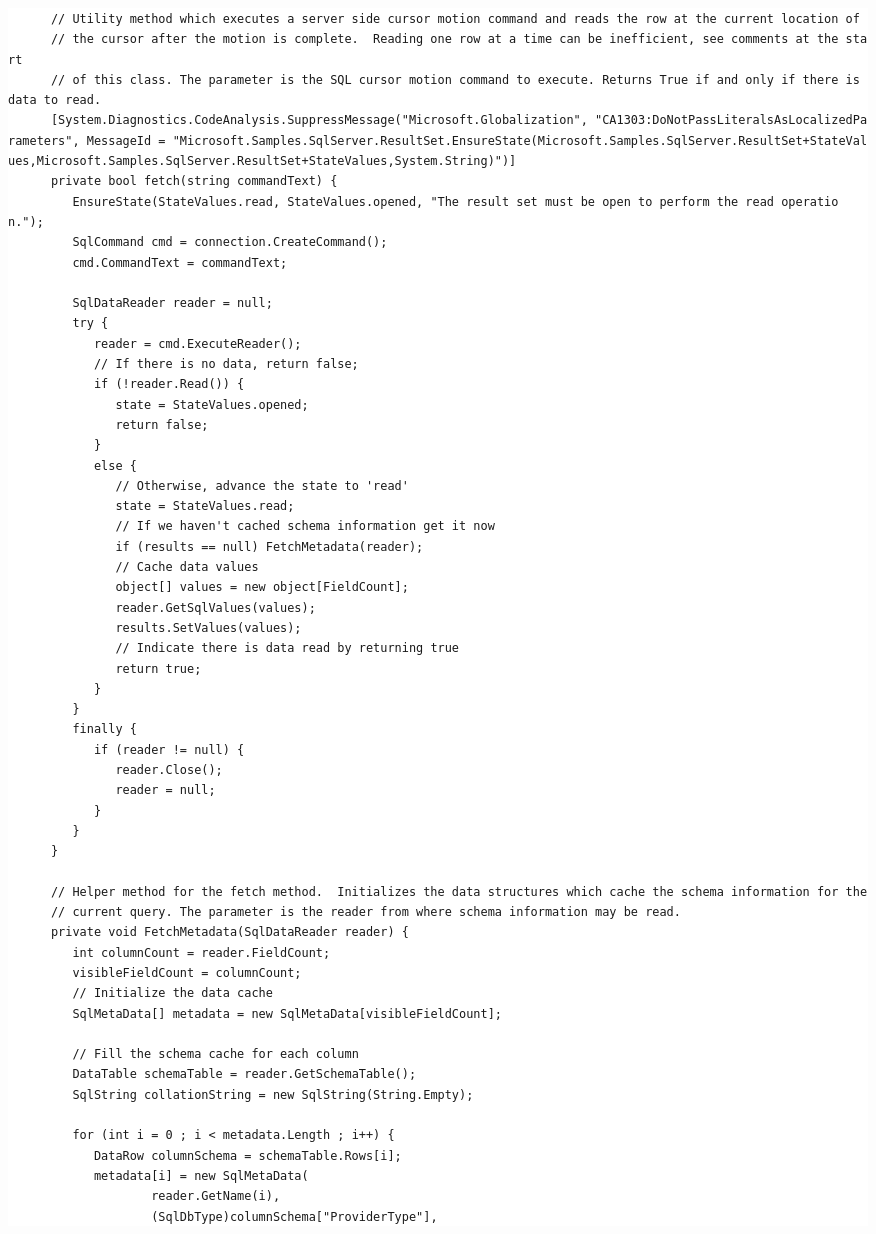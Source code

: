```  
      // Utility method which executes a server side cursor motion command and reads the row at the current location of   
      // the cursor after the motion is complete.  Reading one row at a time can be inefficient, see comments at the start   
      // of this class. The parameter is the SQL cursor motion command to execute. Returns True if and only if there is data to read.  
      [System.Diagnostics.CodeAnalysis.SuppressMessage("Microsoft.Globalization", "CA1303:DoNotPassLiteralsAsLocalizedParameters", MessageId = "Microsoft.Samples.SqlServer.ResultSet.EnsureState(Microsoft.Samples.SqlServer.ResultSet+StateValues,Microsoft.Samples.SqlServer.ResultSet+StateValues,System.String)")]  
      private bool fetch(string commandText) {  
         EnsureState(StateValues.read, StateValues.opened, "The result set must be open to perform the read operation.");  
         SqlCommand cmd = connection.CreateCommand();  
         cmd.CommandText = commandText;  
  
         SqlDataReader reader = null;  
         try {  
            reader = cmd.ExecuteReader();  
            // If there is no data, return false;  
            if (!reader.Read()) {  
               state = StateValues.opened;  
               return false;  
            }  
            else {  
               // Otherwise, advance the state to 'read'  
               state = StateValues.read;  
               // If we haven't cached schema information get it now  
               if (results == null) FetchMetadata(reader);  
               // Cache data values  
               object[] values = new object[FieldCount];  
               reader.GetSqlValues(values);  
               results.SetValues(values);  
               // Indicate there is data read by returning true  
               return true;  
            }  
         }  
         finally {  
            if (reader != null) {  
               reader.Close();  
               reader = null;  
            }  
         }  
      }  
  
      // Helper method for the fetch method.  Initializes the data structures which cache the schema information for the   
      // current query. The parameter is the reader from where schema information may be read.  
      private void FetchMetadata(SqlDataReader reader) {  
         int columnCount = reader.FieldCount;  
         visibleFieldCount = columnCount;  
         // Initialize the data cache  
         SqlMetaData[] metadata = new SqlMetaData[visibleFieldCount];  
  
         // Fill the schema cache for each column  
         DataTable schemaTable = reader.GetSchemaTable();  
         SqlString collationString = new SqlString(String.Empty);  
  
         for (int i = 0 ; i < metadata.Length ; i++) {  
            DataRow columnSchema = schemaTable.Rows[i];  
            metadata[i] = new SqlMetaData(  
                    reader.GetName(i),  
                    (SqlDbType)columnSchema["ProviderType"],  
```